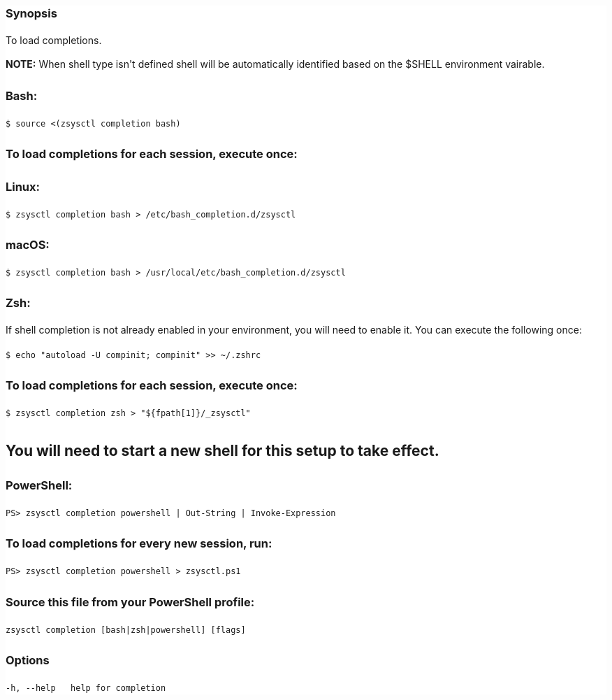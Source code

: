 ### **Synopsis**

To load completions.

**NOTE:** When shell type isn't defined shell will be automatically identified based on the $SHELL environment vairable.

### **Bash:**

    $ source <(zsysctl completion bash)

### **To load completions for each session, execute once:**

### **Linux:**

    $ zsysctl completion bash > /etc/bash_completion.d/zsysctl
  
### **macOS:**

    $ zsysctl completion bash > /usr/local/etc/bash_completion.d/zsysctl

### **Zsh:**

If shell completion is not already enabled in your environment, you will need to enable it.  You can execute the following once:

    $ echo "autoload -U compinit; compinit" >> ~/.zshrc

### **To load completions for each session, execute once:**
  
    $ zsysctl completion zsh > "${fpath[1]}/_zsysctl"

## **You will need to start a new shell for this setup to take effect.**

### **PowerShell:**

    PS> zsysctl completion powershell | Out-String | Invoke-Expression

### **To load completions for every new session, run:**

    PS> zsysctl completion powershell > zsysctl.ps1
    
### **Source this file from your PowerShell profile:**

```
zsysctl completion [bash|zsh|powershell] [flags]
```

### **Options**

```
-h, --help   help for completion
```
